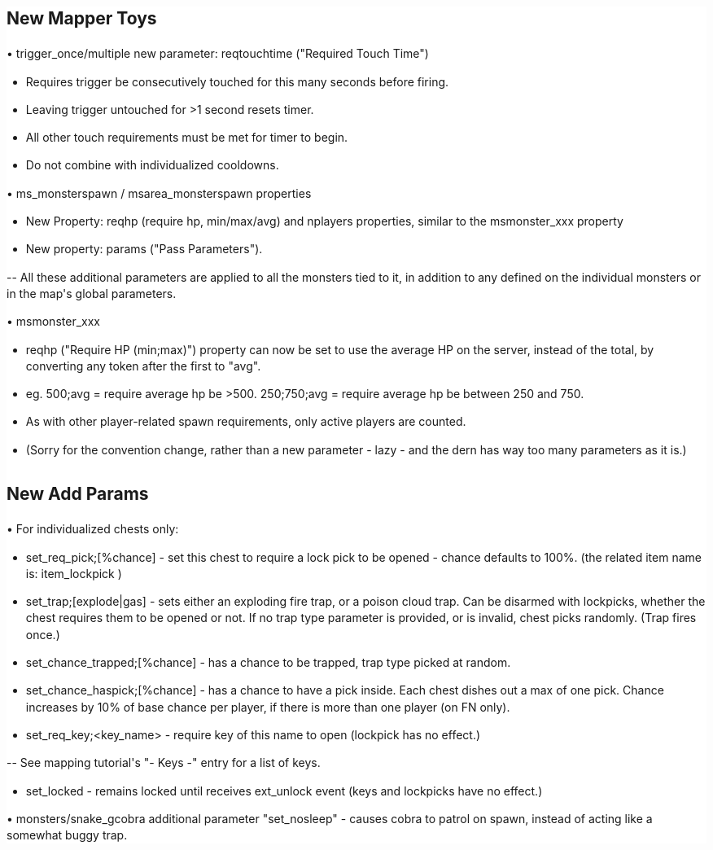 ## New Mapper Toys

• trigger_once/multiple new parameter: reqtouchtime ("Required Touch Time")

- Requires trigger be consecutively touched for this many seconds before firing.

- Leaving trigger untouched for >1 second resets timer.

- All other touch requirements must be met for timer to begin.

- Do not combine with individualized cooldowns.

• ms_monsterspawn / msarea_monsterspawn properties

- New Property: reqhp (require hp, min/max/avg) and nplayers properties, similar to the msmonster_xxx property

- New property: params ("Pass Parameters").

-- All these additional parameters are applied to all the monsters tied to it, in addition to any defined on the individual monsters or in the map's global parameters.

• msmonster_xxx

- reqhp ("Require HP (min;max)") property can now be set to use the average HP on the server, instead of the total, by converting any token after the first to "avg".

- eg. 500;avg = require average hp be >500. 250;750;avg = require average hp be between 250 and 750.

- As with other player-related spawn requirements, only active players are counted.

- (Sorry for the convention change, rather than a new parameter - lazy - and the dern has way too many parameters as it is.)



## New Add Params

• For individualized chests only:

- set_req_pick;[%chance] - set this chest to require a lock pick to be opened - chance defaults to 100%. (the related item name is: item_lockpick )

- set_trap;[explode|gas] - sets either an exploding fire trap, or a poison cloud trap. Can be disarmed with lockpicks, whether the chest requires them to be opened or not. If no trap type parameter is provided, or is invalid, chest picks randomly. (Trap fires once.)

- set_chance_trapped;[%chance] - has a chance to be trapped, trap type picked at random.

- set_chance_haspick;[%chance] - has a chance to have a pick inside. Each chest dishes out a max of one pick. Chance increases by 10% of base chance per player, if there is more than one player (on FN only).

- set_req_key;<key_name> - require key of this name to open (lockpick has no effect.)

-- See mapping tutorial's "- Keys -" entry for a list of keys.

- set_locked - remains locked until receives ext_unlock event (keys and lockpicks have no effect.)

• monsters/snake_gcobra additional parameter "set_nosleep" - causes cobra to patrol on spawn, instead of acting like a somewhat buggy trap.
